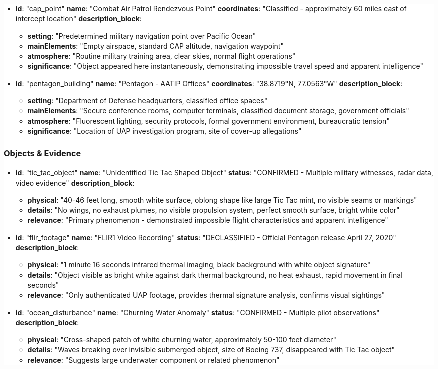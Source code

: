 - **id**: "cap_point"
  **name**: "Combat Air Patrol Rendezvous Point"
  **coordinates**: "Classified - approximately 60 miles east of intercept location"
  **description_block**:
    - **setting**: "Predetermined military navigation point over Pacific Ocean"
    - **mainElements**: "Empty airspace, standard CAP altitude, navigation waypoint"
    - **atmosphere**: "Routine military training area, clear skies, normal flight operations"
    - **significance**: "Object appeared here instantaneously, demonstrating impossible travel speed and apparent intelligence"

- **id**: "pentagon_building"
  **name**: "Pentagon - AATIP Offices"
  **coordinates**: "38.8719°N, 77.0563°W"
  **description_block**:
    - **setting**: "Department of Defense headquarters, classified office spaces"
    - **mainElements**: "Secure conference rooms, computer terminals, classified document storage, government officials"
    - **atmosphere**: "Fluorescent lighting, security protocols, formal government environment, bureaucratic tension"
    - **significance**: "Location of UAP investigation program, site of cover-up allegations"

### Objects & Evidence

- **id**: "tic_tac_object"
  **name**: "Unidentified Tic Tac Shaped Object"
  **status**: "CONFIRMED - Multiple military witnesses, radar data, video evidence"
  **description_block**:
    - **physical**: "40-46 feet long, smooth white surface, oblong shape like large Tic Tac mint, no visible seams or markings"
    - **details**: "No wings, no exhaust plumes, no visible propulsion system, perfect smooth surface, bright white color"
    - **relevance**: "Primary phenomenon - demonstrated impossible flight characteristics and apparent intelligence"

- **id**: "flir_footage"
  **name**: "FLIR1 Video Recording"
  **status**: "DECLASSIFIED - Official Pentagon release April 27, 2020"
  **description_block**:
    - **physical**: "1 minute 16 seconds infrared thermal imaging, black background with white object signature"
    - **details**: "Object visible as bright white against dark thermal background, no heat exhaust, rapid movement in final seconds"
    - **relevance**: "Only authenticated UAP footage, provides thermal signature analysis, confirms visual sightings"

- **id**: "ocean_disturbance"
  **name**: "Churning Water Anomaly"
  **status**: "CONFIRMED - Multiple pilot observations"
  **description_block**:
    - **physical**: "Cross-shaped patch of white churning water, approximately 50-100 feet diameter"
    - **details**: "Waves breaking over invisible submerged object, size of Boeing 737, disappeared with Tic Tac object"
    - **relevance**: "Suggests large underwater component or related phenomenon"
